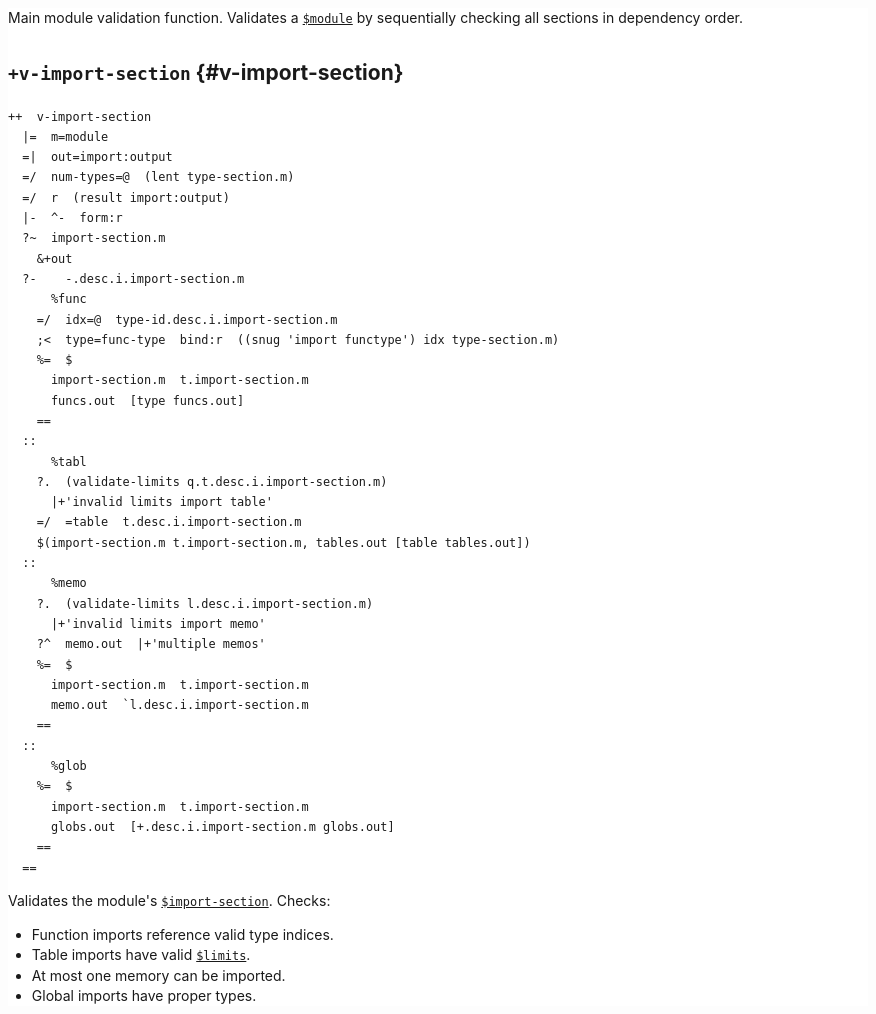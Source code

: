 ```hoon
```

Main module validation function. Validates a [`$module`](./wasm-data-types.md#module) by sequentially checking all sections in dependency order.

## `+v-import-section` {#v-import-section}

```hoon
++  v-import-section
  |=  m=module
  =|  out=import:output
  =/  num-types=@  (lent type-section.m)
  =/  r  (result import:output)
  |-  ^-  form:r
  ?~  import-section.m
    &+out
  ?-    -.desc.i.import-section.m
      %func
    =/  idx=@  type-id.desc.i.import-section.m
    ;<  type=func-type  bind:r  ((snug 'import functype') idx type-section.m)
    %=  $
      import-section.m  t.import-section.m
      funcs.out  [type funcs.out]
    ==
  ::
      %tabl
    ?.  (validate-limits q.t.desc.i.import-section.m)
      |+'invalid limits import table'
    =/  =table  t.desc.i.import-section.m
    $(import-section.m t.import-section.m, tables.out [table tables.out])
  ::
      %memo
    ?.  (validate-limits l.desc.i.import-section.m)
      |+'invalid limits import memo'
    ?^  memo.out  |+'multiple memos'
    %=  $
      import-section.m  t.import-section.m
      memo.out  `l.desc.i.import-section.m
    ==
  ::
      %glob
    %=  $
      import-section.m  t.import-section.m
      globs.out  [+.desc.i.import-section.m globs.out]
    ==
  ==
```

Validates the module's [`$import-section`](./wasm-data-types.md#import-section). Checks:
- Function imports reference valid type indices.
- Table imports have valid [`$limits`](./wasm-data-types.md#limits).
- At most one memory can be imported.
- Global imports have proper types.
